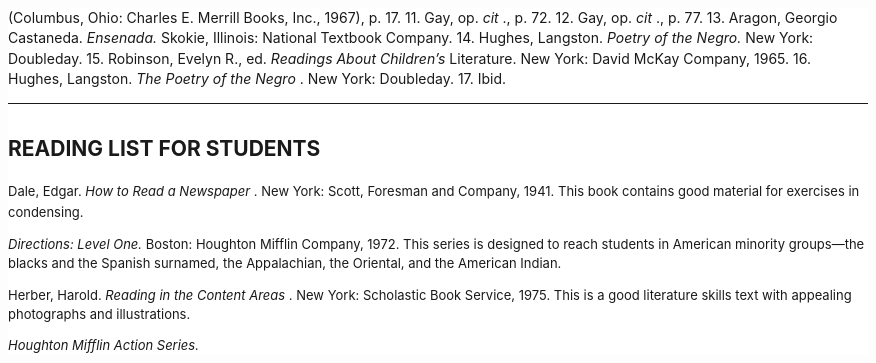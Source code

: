 </i>
(Columbus, Ohio: Charles E. Merrill Books, Inc., 1967), p. 17.
11. Gay, op.
<i>
cit
</i>
., p. 72.
12. Gay, op.
<i>
cit
</i>
., p. 77.
13. Aragon, Georgio Castaneda.
<i>
Ensenada.
</i>
Skokie, Illinois: National Textbook Company.
14. Hughes, Langston.
<i>
Poetry of the Negro.
</i>
New York: Doubleday.
15. Robinson, Evelyn R., ed.
<i>
Readings About Children’s
</i>
Literature. New York: David McKay Company, 1965.
16. Hughes, Langston.
<i>
The Poetry of the Negro
</i>
. New York: Doubleday.
17. Ibid.
<hr/>
<h2>
READING LIST FOR STUDENTS
</h2>
<font size="-1">
Dale, Edgar.
<i>
How to Read a Newspaper
</i>
. New York: Scott, Foresman and Company, 1941. This book contains good material for exercises in condensing.
<p>
<i>
Directions: Level One.
</i>
Boston: Houghton Mifflin Company, 1972. This series is designed to reach students in American minority groups—the blacks and the Spanish surnamed, the Appalachian, the Oriental, and the American Indian.
</p>
<p>
Herber, Harold.
<i>
Reading in the Content Areas
</i>
. New York: Scholastic Book Service, 1975. This is a good literature skills text with appealing photographs and illustrations.
</p>
<p>
<i>
Houghton Mifflin Action Series.
</i>